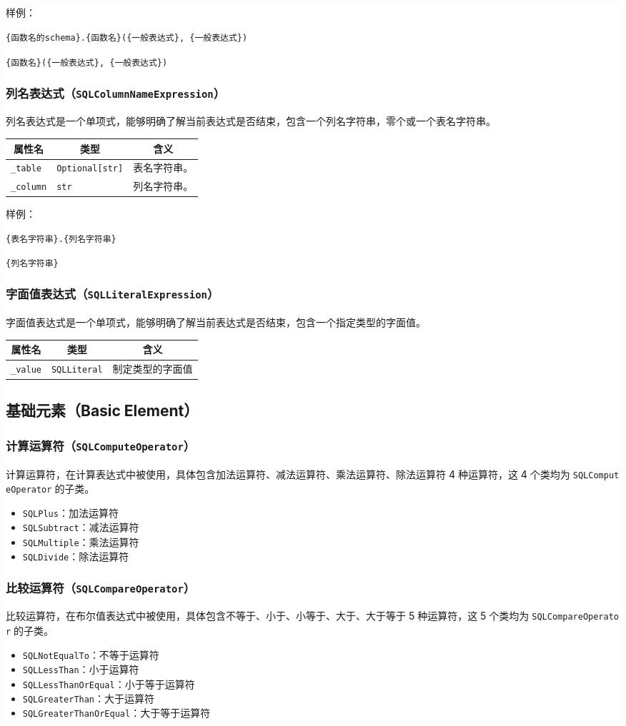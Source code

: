 样例：

```sql
{函数名的schema}.{函数名}({一般表达式}, {一般表达式})
```

```sql
{函数名}({一般表达式}, {一般表达式})
```

### 列名表达式（`SQLColumnNameExpression`）

列名表达式是一个单项式，能够明确了解当前表达式是否结束，包含一个列名字符串，零个或一个表名字符串。

| 属性名    | 类型            | 含义         |
| --------- | --------------- | ------------ |
| `_table`  | `Optional[str]` | 表名字符串。 |
| `_column` | `str`           | 列名字符串。 |

样例：

```sql
{表名字符串}.{列名字符串}
```

```sql
{列名字符串}
```

### 字面值表达式（`SQLLiteralExpression`）

字面值表达式是一个单项式，能够明确了解当前表达式是否结束，包含一个指定类型的字面值。

| 属性名   | 类型         | 含义             |
| -------- | ------------ | ---------------- |
| `_value` | `SQLLiteral` | 制定类型的字面值 |

## 基础元素（Basic Element）

### 计算运算符（`SQLComputeOperator`）

计算运算符，在计算表达式中被使用，具体包含加法运算符、减法运算符、乘法运算符、除法运算符 4 种运算符，这 4 个类均为 `SQLComputeOperator` 的子类。

- `SQLPlus`：加法运算符
- `SQLSubtract`：减法运算符
- `SQLMultiple`：乘法运算符
- `SQLDivide`：除法运算符

### 比较运算符（`SQLCompareOperator`）

比较运算符，在布尔值表达式中被使用，具体包含不等于、小于、小等于、大于、大于等于 5 种运算符，这 5 个类均为 `SQLCompareOperator` 的子类。

- `SQLNotEqualTo`：不等于运算符
- `SQLLessThan`：小于运算符
- `SQLLessThanOrEqual`：小于等于运算符
- `SQLGreaterThan`：大于运算符
- `SQLGreaterThanOrEqual`：大于等于运算符
